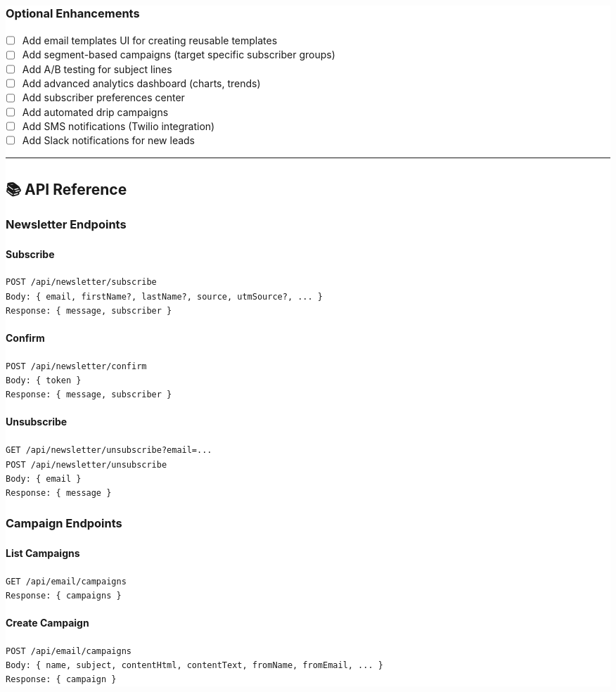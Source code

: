 ### Optional Enhancements

- [ ] Add email templates UI for creating reusable templates
- [ ] Add segment-based campaigns (target specific subscriber groups)
- [ ] Add A/B testing for subject lines
- [ ] Add advanced analytics dashboard (charts, trends)
- [ ] Add subscriber preferences center
- [ ] Add automated drip campaigns
- [ ] Add SMS notifications (Twilio integration)
- [ ] Add Slack notifications for new leads

---

## 📚 API Reference

### Newsletter Endpoints

#### Subscribe
```
POST /api/newsletter/subscribe
Body: { email, firstName?, lastName?, source, utmSource?, ... }
Response: { message, subscriber }
```

#### Confirm
```
POST /api/newsletter/confirm
Body: { token }
Response: { message, subscriber }
```

#### Unsubscribe
```
GET /api/newsletter/unsubscribe?email=...
POST /api/newsletter/unsubscribe
Body: { email }
Response: { message }
```

### Campaign Endpoints

#### List Campaigns
```
GET /api/email/campaigns
Response: { campaigns }
```

#### Create Campaign
```
POST /api/email/campaigns
Body: { name, subject, contentHtml, contentText, fromName, fromEmail, ... }
Response: { campaign }
```
